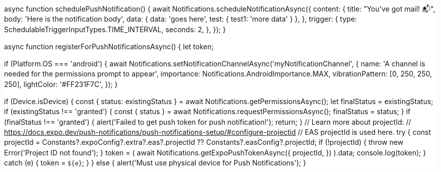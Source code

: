 async function schedulePushNotification() {
  await Notifications.scheduleNotificationAsync({
    content: {
      title: "You've got mail! 📬",
      body: 'Here is the notification body',
      data: { data: 'goes here', test: { test1: 'more data' } },
    },
    trigger: {
      type: SchedulableTriggerInputTypes.TIME_INTERVAL,
      seconds: 2,
    },
  });
}

async function registerForPushNotificationsAsync() {
  let token;

  if (Platform.OS === 'android') {
    await Notifications.setNotificationChannelAsync('myNotificationChannel', {
      name: 'A channel is needed for the permissions prompt to appear',
      importance: Notifications.AndroidImportance.MAX,
      vibrationPattern: [0, 250, 250, 250],
      lightColor: '#FF231F7C',
    });
  }

  if (Device.isDevice) {
    const { status: existingStatus } = await Notifications.getPermissionsAsync();
    let finalStatus = existingStatus;
    if (existingStatus !== 'granted') {
      const { status } = await Notifications.requestPermissionsAsync();
      finalStatus = status;
    }
    if (finalStatus !== 'granted') {
      alert('Failed to get push token for push notification!');
      return;
    }
    // Learn more about projectId:
    // https://docs.expo.dev/push-notifications/push-notifications-setup/#configure-projectid
    // EAS projectId is used here.
    try {
      const projectId =
        Constants?.expoConfig?.extra?.eas?.projectId ?? Constants?.easConfig?.projectId;
      if (!projectId) {
        throw new Error('Project ID not found');
      }
      token = (
        await Notifications.getExpoPushTokenAsync({
          projectId,
        })
      ).data;
      console.log(token);
    } catch (e) {
      token = `${e}`;
    }
  } else {
    alert('Must use physical device for Push Notifications');
  }
